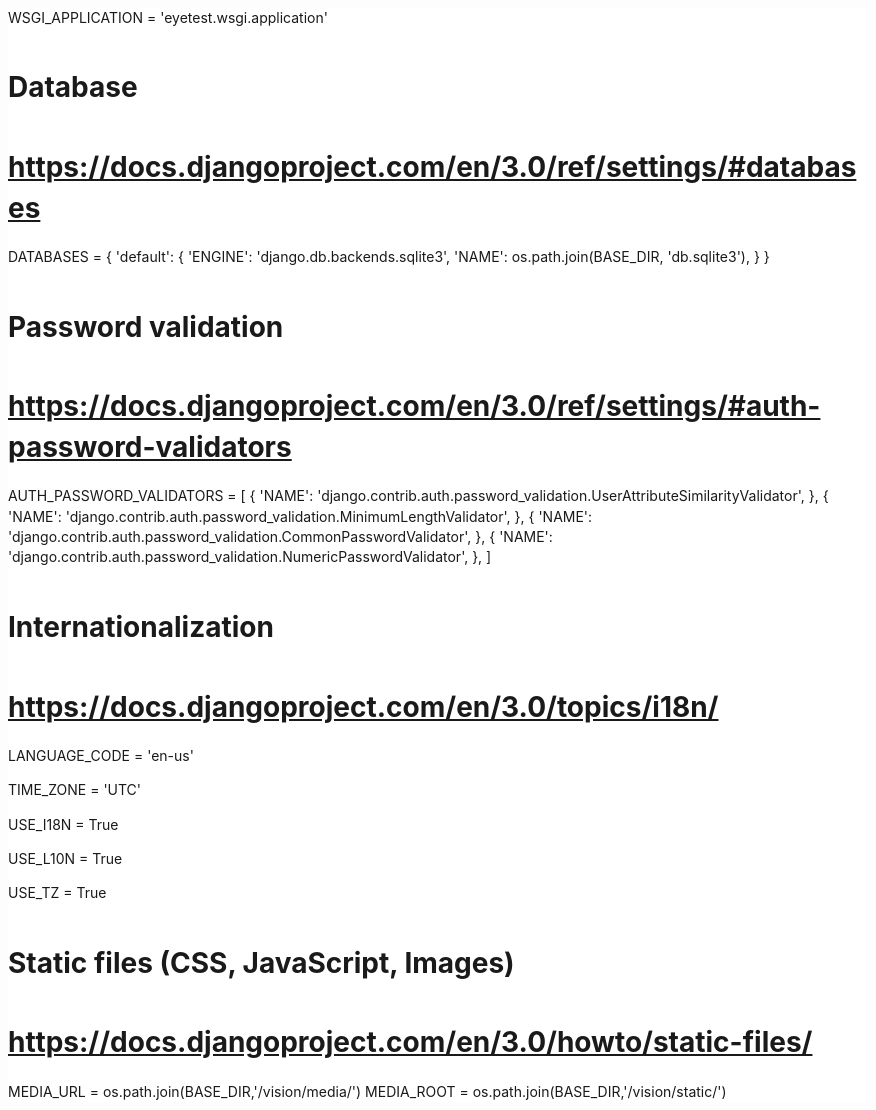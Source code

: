 WSGI_APPLICATION = 'eyetest.wsgi.application'

# Database
# https://docs.djangoproject.com/en/3.0/ref/settings/#databases

DATABASES = {
    'default': {
        'ENGINE': 'django.db.backends.sqlite3',
        'NAME': os.path.join(BASE_DIR, 'db.sqlite3'),
    }
}

# Password validation
# https://docs.djangoproject.com/en/3.0/ref/settings/#auth-password-validators

AUTH_PASSWORD_VALIDATORS = [
    {
        'NAME': 'django.contrib.auth.password_validation.UserAttributeSimilarityValidator',
    },
    {
        'NAME': 'django.contrib.auth.password_validation.MinimumLengthValidator',
    },
    {
        'NAME': 'django.contrib.auth.password_validation.CommonPasswordValidator',
    },
    {
        'NAME': 'django.contrib.auth.password_validation.NumericPasswordValidator',
    },
]

# Internationalization
# https://docs.djangoproject.com/en/3.0/topics/i18n/

LANGUAGE_CODE = 'en-us'

TIME_ZONE = 'UTC'

USE_I18N = True

USE_L10N = True

USE_TZ = True

# Static files (CSS, JavaScript, Images)
# https://docs.djangoproject.com/en/3.0/howto/static-files/
MEDIA_URL = os.path.join(BASE_DIR,'/vision/media/')
MEDIA_ROOT = os.path.join(BASE_DIR,'/vision/static/')

